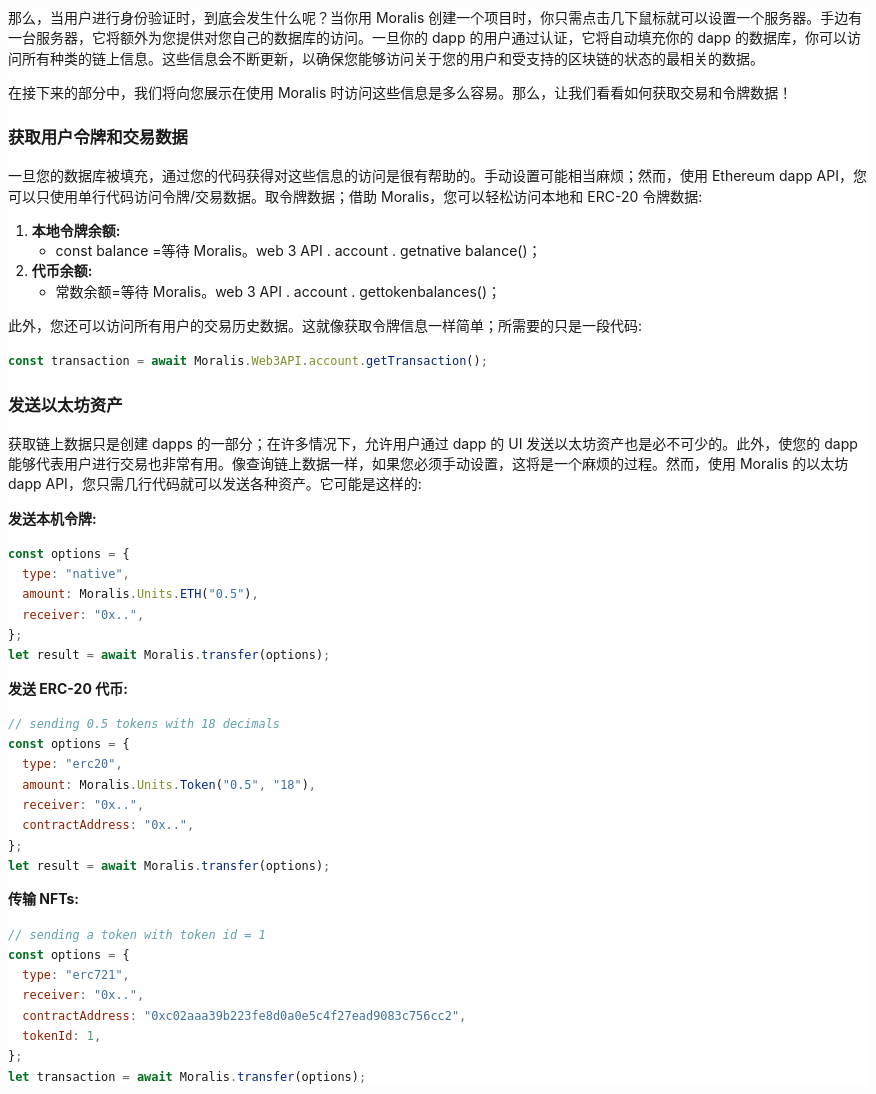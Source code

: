 那么，当用户进行身份验证时，到底会发生什么呢？当你用 Moralis 创建一个项目时，你只需点击几下鼠标就可以设置一个服务器。手边有一台服务器，它将额外为您提供对您自己的数据库的访问。一旦你的 dapp 的用户通过认证，它将自动填充你的 dapp 的数据库，你可以访问所有种类的链上信息。这些信息会不断更新，以确保您能够访问关于您的用户和受支持的区块链的状态的最相关的数据。

在接下来的部分中，我们将向您展示在使用 Moralis 时访问这些信息是多么容易。那么，让我们看看如何获取交易和令牌数据！

### 获取用户令牌和交易数据

一旦您的数据库被填充，通过您的代码获得对这些信息的访问是很有帮助的。手动设置可能相当麻烦；然而，使用 Ethereum dapp API，您可以只使用单行代码访问令牌/交易数据。取令牌数据；借助 Moralis，您可以轻松访问本地和 ERC-20 令牌数据:

1.  **本地令牌余额:**
    *   const balance =等待 Moralis。web 3 API . account . getnative balance()；
2.  **代币余额:**
    *   常数余额=等待 Moralis。web 3 API . account . gettokenbalances()；

此外，您还可以访问所有用户的交易历史数据。这就像获取令牌信息一样简单；所需要的只是一段代码:

```js
const transaction = await Moralis.Web3API.account.getTransaction();
```

### 发送以太坊资产

获取链上数据只是创建 dapps 的一部分；在许多情况下，允许用户通过 dapp 的 UI 发送以太坊资产也是必不可少的。此外，使您的 dapp 能够代表用户进行交易也非常有用。像查询链上数据一样，如果您必须手动设置，这将是一个麻烦的过程。然而，使用 Moralis 的以太坊 dapp API，您只需几行代码就可以发送各种资产。它可能是这样的:

**发送本机令牌:**

```js
const options = {
  type: "native",
  amount: Moralis.Units.ETH("0.5"),
  receiver: "0x..",
};
let result = await Moralis.transfer(options);
```

**发送 ERC-20 代币:**

```js
// sending 0.5 tokens with 18 decimals
const options = {
  type: "erc20",
  amount: Moralis.Units.Token("0.5", "18"),
  receiver: "0x..",
  contractAddress: "0x..",
};
let result = await Moralis.transfer(options);
```

**传输 NFTs:**

```js
// sending a token with token id = 1
const options = {
  type: "erc721",
  receiver: "0x..",
  contractAddress: "0xc02aaa39b223fe8d0a0e5c4f27ead9083c756cc2",
  tokenId: 1,
};
let transaction = await Moralis.transfer(options);
```
